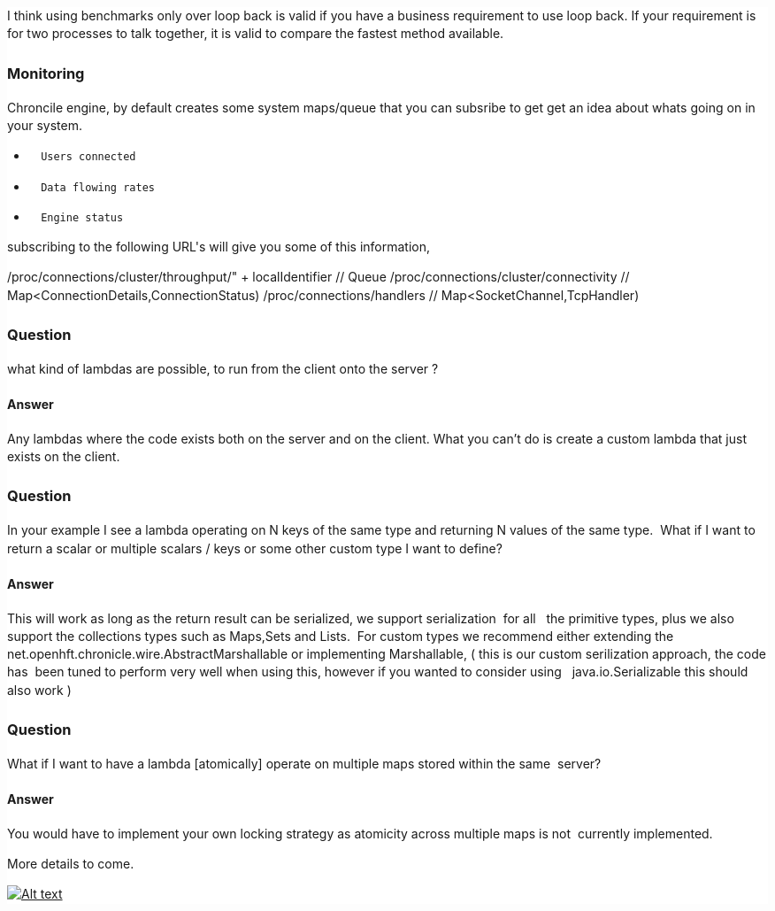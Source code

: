    I think using benchmarks only over loop back is valid if you have a
business requirement to use loop back.  If your requirement is for two
processes to talk together, it is valid to compare the fastest method
available.

### Monitoring 

Chroncile engine, by default creates some system maps/queue that you can subsribe to get get an idea about whats going on in your system.

-       Users connected
-       Data flowing rates
-       Engine status

subscribing to the following URL's will give you some of this information, 

/proc/connections/cluster/throughput/" + localIdentifier  // Queue <NetworkStats>
/proc/connections/cluster/connectivity          //  Map<ConnectionDetails,ConnectionStatus)
/proc/connections/handlers                      //  Map<SocketChannel,TcpHandler)

### Question  

what kind of lambdas are possible, to run from the client onto the server ?  

#### Answer  

Any lambdas where the code exists both on the server and on the client. 
What you can’t do is create a custom lambda that just exists on the client.   


### Question   

In your example I see a lambda operating on N keys of the same type and returning N 
values of the same type.  What if I want to return a scalar or multiple scalars / keys or some other 
custom type I want to define?  

#### Answer  

This will work as long as the return result can be serialized, we support serialization  for all  
the primitive types, plus we also support the collections types such as Maps,Sets and Lists. 
 For custom types we recommend either extending the net.openhft.chronicle.wire.AbstractMarshallable 
or implementing Marshallable, ( this is our custom serilization approach, the code has  
been tuned to perform very well when using this, however if you wanted to consider using  
java.io.Serializable this should also work ) 
 
### Question 
 
What if I want to have a lambda [atomically] operate on multiple maps stored within 
the same  server?   
 
#### Answer 

You would have to implement your own locking strategy as atomicity across multiple maps is not 
 currently implemented.  

More details to come.


 


[![Alt text](https://img.youtube.com/vi/VID/0.jpg)](https://vimeo.com/189273680)

